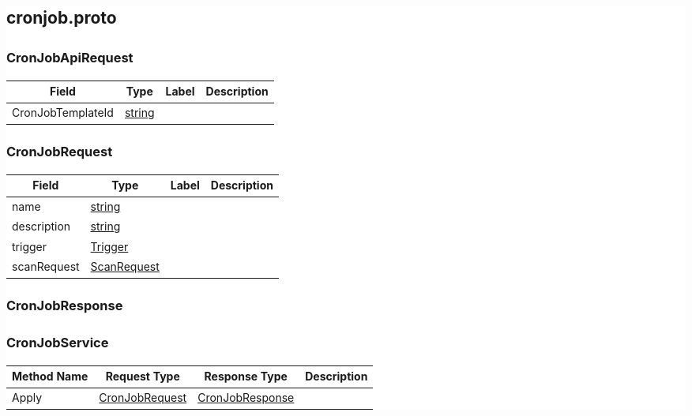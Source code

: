## cronjob.proto



<a name="types.CronJobApiRequest"/>

### CronJobApiRequest



| Field | Type | Label | Description |
| ----- | ---- | ----- | ----------- |
| CronJobTemplateId | [string](#string) |  |  |






<a name="types.CronJobRequest"/>

### CronJobRequest



| Field | Type | Label | Description |
| ----- | ---- | ----- | ----------- |
| name | [string](#string) |  |  |
| description | [string](#string) |  |  |
| trigger | [Trigger](#types.Trigger) |  |  |
| scanRequest | [ScanRequest](#types.ScanRequest) |  |  |






<a name="types.CronJobResponse"/>

### CronJobResponse






 

 

 


<a name="types.CronJobService"/>

### CronJobService


| Method Name | Request Type | Response Type | Description |
| ----------- | ------------ | ------------- | ------------|
| Apply | [CronJobRequest](#types.CronJobRequest) | [CronJobResponse](#types.CronJobRequest) |  |
